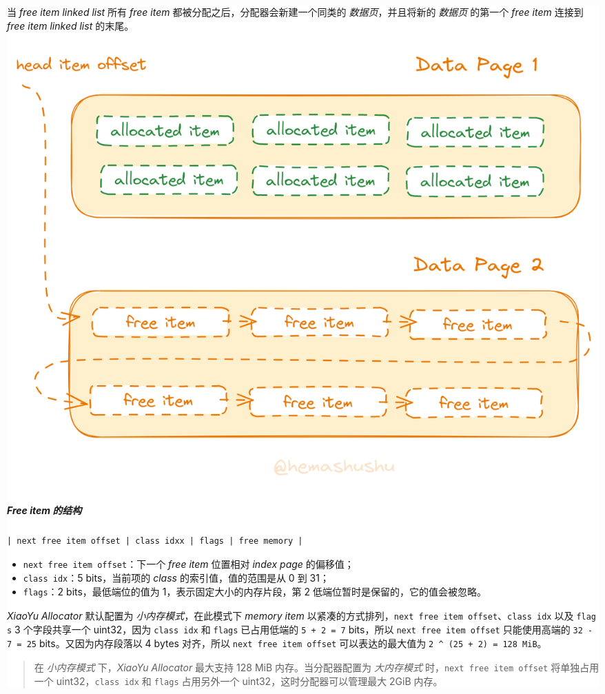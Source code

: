 当 _free item linked list_ 所有 _free item_ 都被分配之后，分配器会新建一个同类的 _数据页_，并且将新的 _数据页_ 的第一个 _free item_ 连接到 _free item linked list_ 的末尾。

![Multiple data page](./images/multiple-data-page.png)

##### _Free item_ 的结构

```
| next free item offset | class idxx | flags | free memory |
```

- `next free item offset`：下一个 _free item_ 位置相对 _index page_ 的偏移值；
- `class idx`：5 bits，当前项的 _class_ 的索引值，值的范围是从 0 到 31；
- `flags`：2 bits，最低端位的值为 1，表示固定大小的内存片段，第 2 低端位暂时是保留的，它的值会被忽略。

_XiaoYu Allocator_ 默认配置为 _小内存模式_，在此模式下 _memory item_ 以紧凑的方式排列，`next free item offset`、`class idx` 以及 `flags` 3 个字段共享一个 uint32，因为 `class idx` 和 `flags` 已占用低端的 `5 + 2 = 7` bits，所以 `next free item offset` 只能使用高端的 `32 - 7 = 25` bits。又因为内存段落以 4 bytes 对齐，所以 `next free item offset` 可以表达的最大值为 `2 ^ (25 + 2) = 128 MiB`。

> 在 _小内存模式_ 下，_XiaoYu Allocator_ 最大支持 128 MiB 内存。当分配器配置为 _大内存模式_ 时，`next free item offset` 将单独占用一个 uint32，`class idx` 和 `flags` 占用另外一个 uint32，这时分配器可以管理最大 2GiB 内存。
